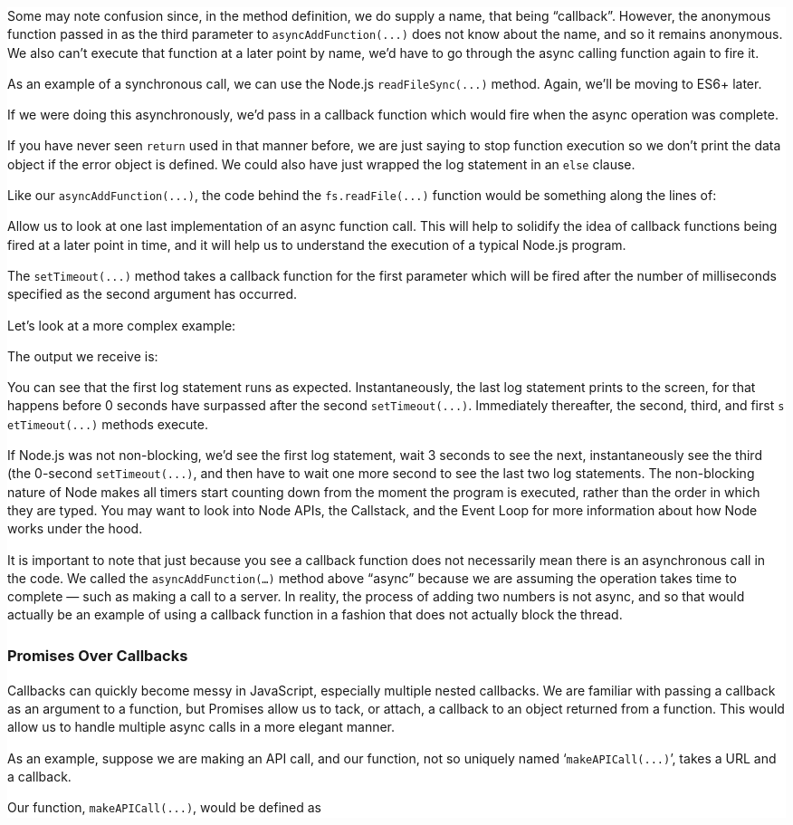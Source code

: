 Some may note confusion since, in the method definition, we do supply a name, that being “callback”. However, the anonymous function passed in as the third parameter to `asyncAddFunction(...)` does not know about the name, and so it remains anonymous. We also can’t execute that function at a later point by name, we’d have to go through the async calling function again to fire it.

As an example of a synchronous call, we can use the Node.js `readFileSync(...)` method. Again, we’ll be moving to ES6+ later.

If we were doing this asynchronously, we’d pass in a callback function which would fire when the async operation was complete.

If you have never seen `return` used in that manner before, we are just saying to stop function execution so we don’t print the data object if the error object is defined. We could also have just wrapped the log statement in an `else` clause.

Like our `asyncAddFunction(...)`, the code behind the `fs.readFile(...)` function would be something along the lines of:

Allow us to look at one last implementation of an async function call. This will help to solidify the idea of callback functions being fired at a later point in time, and it will help us to understand the execution of a typical Node.js program.

The `setTimeout(...)` method takes a callback function for the first parameter which will be fired after the number of milliseconds specified as the second argument has occurred.

Let’s look at a more complex example:

The output we receive is:

You can see that the first log statement runs as expected. Instantaneously, the last log statement prints to the screen, for that happens before 0 seconds have surpassed after the second `setTimeout(...)`. Immediately thereafter, the second, third, and first `setTimeout(...)` methods execute.

If Node.js was not non-blocking, we’d see the first log statement, wait 3 seconds to see the next, instantaneously see the third (the 0-second `setTimeout(...)`, and then have to wait one more second to see the last two log statements. The non-blocking nature of Node makes all timers start counting down from the moment the program is executed, rather than the order in which they are typed. You may want to look into Node APIs, the Callstack, and the Event Loop for more information about how Node works under the hood.

It is important to note that just because you see a callback function does not necessarily mean there is an asynchronous call in the code. We called the `asyncAddFunction(…)` method above “async” because we are assuming the operation takes time to complete — such as making a call to a server. In reality, the process of adding two numbers is not async, and so that would actually be an example of using a callback function in a fashion that does not actually block the thread.

### Promises Over Callbacks

Callbacks can quickly become messy in JavaScript, especially multiple nested callbacks. We are familiar with passing a callback as an argument to a function, but Promises allow us to tack, or attach, a callback to an object returned from a function. This would allow us to handle multiple async calls in a more elegant manner.

As an example, suppose we are making an API call, and our function, not so uniquely named ‘`makeAPICall(...)`’, takes a URL and a callback.

Our function, `makeAPICall(...)`, would be defined as
